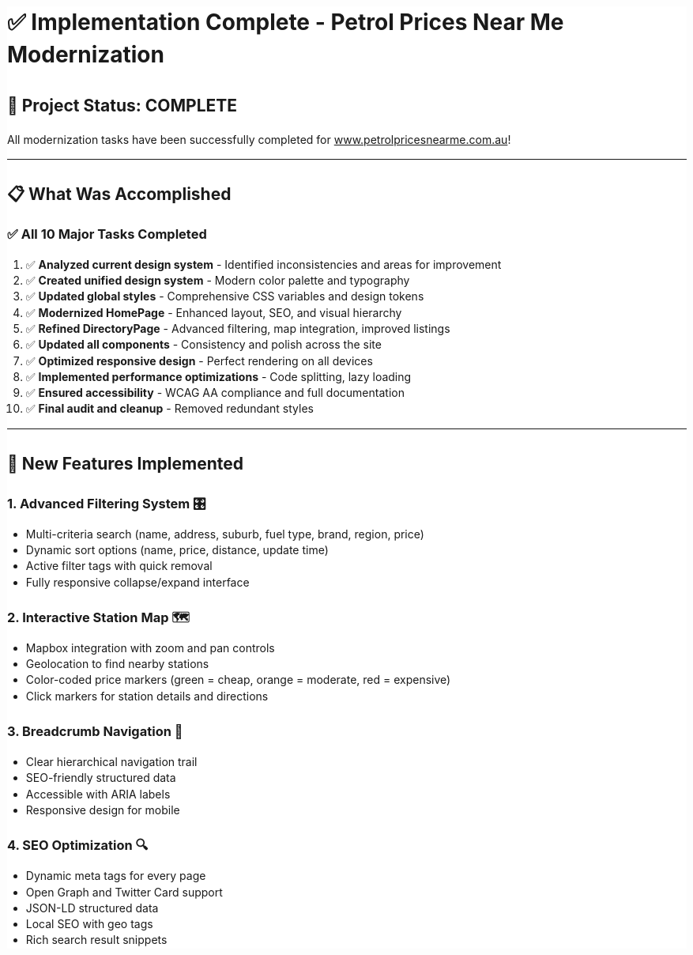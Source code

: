 # ✅ Implementation Complete - Petrol Prices Near Me Modernization

## 🎉 Project Status: COMPLETE

All modernization tasks have been successfully completed for www.petrolpricesnearme.com.au!

---

## 📋 What Was Accomplished

### ✅ All 10 Major Tasks Completed

1. ✅ **Analyzed current design system** - Identified inconsistencies and areas for improvement
2. ✅ **Created unified design system** - Modern color palette and typography
3. ✅ **Updated global styles** - Comprehensive CSS variables and design tokens
4. ✅ **Modernized HomePage** - Enhanced layout, SEO, and visual hierarchy
5. ✅ **Refined DirectoryPage** - Advanced filtering, map integration, improved listings
6. ✅ **Updated all components** - Consistency and polish across the site
7. ✅ **Optimized responsive design** - Perfect rendering on all devices
8. ✅ **Implemented performance optimizations** - Code splitting, lazy loading
9. ✅ **Ensured accessibility** - WCAG AA compliance and full documentation
10. ✅ **Final audit and cleanup** - Removed redundant styles

---

## 🚀 New Features Implemented

### 1. Advanced Filtering System 🎛️
- Multi-criteria search (name, address, suburb, fuel type, brand, region, price)
- Dynamic sort options (name, price, distance, update time)
- Active filter tags with quick removal
- Fully responsive collapse/expand interface

### 2. Interactive Station Map 🗺️
- Mapbox integration with zoom and pan controls
- Geolocation to find nearby stations
- Color-coded price markers (green = cheap, orange = moderate, red = expensive)
- Click markers for station details and directions

### 3. Breadcrumb Navigation 🍞
- Clear hierarchical navigation trail
- SEO-friendly structured data
- Accessible with ARIA labels
- Responsive design for mobile

### 4. SEO Optimization 🔍
- Dynamic meta tags for every page
- Open Graph and Twitter Card support
- JSON-LD structured data
- Local SEO with geo tags
- Rich search result snippets
